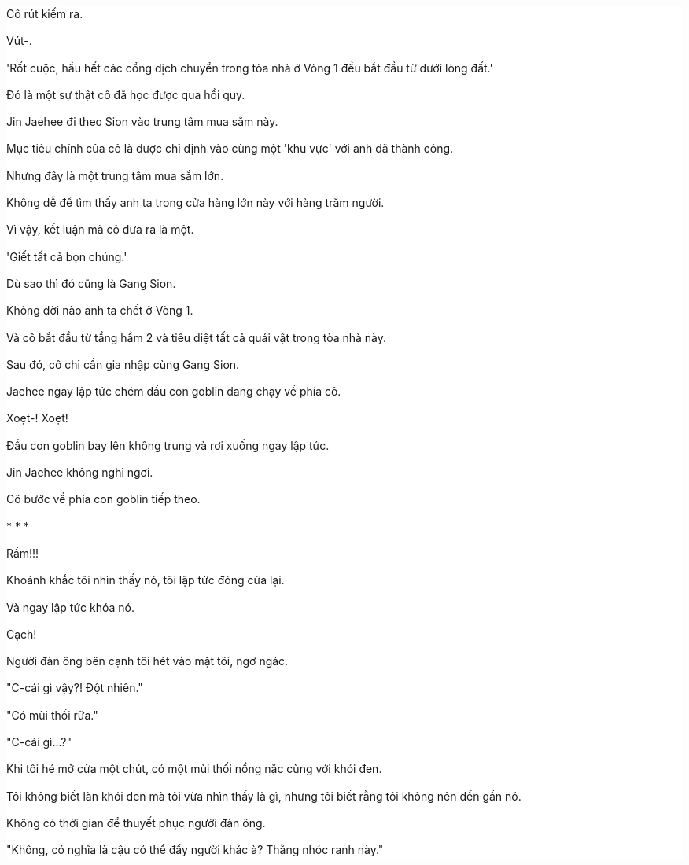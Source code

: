 Cô rút kiếm ra.

Vút-.

'Rốt cuộc, hầu hết các cổng dịch chuyển trong tòa nhà ở Vòng 1 đều bắt đầu từ dưới lòng đất.'

Đó là một sự thật cô đã học được qua hồi quy.

Jin Jaehee đi theo Sion vào trung tâm mua sắm này.

Mục tiêu chính của cô là được chỉ định vào cùng một 'khu vực' với anh đã thành công.

Nhưng đây là một trung tâm mua sắm lớn.

Không dễ để tìm thấy anh ta trong cửa hàng lớn này với hàng trăm người.

Vì vậy, kết luận mà cô đưa ra là một.

'Giết tất cả bọn chúng.'

Dù sao thì đó cũng là Gang Sion.

Không đời nào anh ta chết ở Vòng 1.

Và cô bắt đầu từ tầng hầm 2 và tiêu diệt tất cả quái vật trong tòa nhà này.

Sau đó, cô chỉ cần gia nhập cùng Gang Sion.

Jaehee ngay lập tức chém đầu con goblin đang chạy về phía cô.

Xoẹt-! Xoẹt!

Đầu con goblin bay lên không trung và rơi xuống ngay lập tức.

Jin Jaehee không nghỉ ngơi.

Cô bước về phía con goblin tiếp theo.

\* \* \*

Rầm!!!

Khoảnh khắc tôi nhìn thấy nó, tôi lập tức đóng cửa lại.

Và ngay lập tức khóa nó.

Cạch!

Người đàn ông bên cạnh tôi hét vào mặt tôi, ngơ ngác.

"C-cái gì vậy?! Đột nhiên."

"Có mùi thối rữa."

"C-cái gì...?"

Khi tôi hé mở cửa một chút, có một mùi thối nồng nặc cùng với khói đen.

Tôi không biết làn khói đen mà tôi vừa nhìn thấy là gì, nhưng tôi biết rằng tôi không nên đến gần nó.

Không có thời gian để thuyết phục người đàn ông.

"Không, có nghĩa là cậu có thể đẩy người khác à? Thằng nhóc ranh này."
